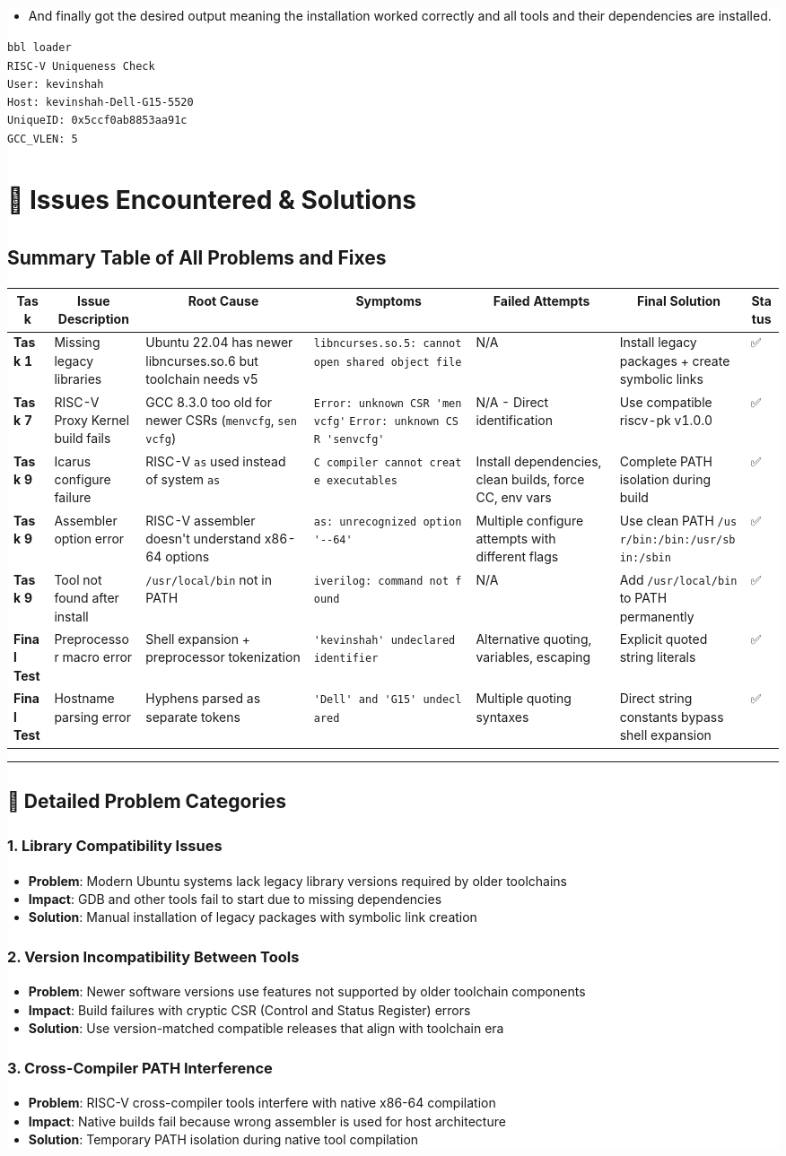- And finally got the desired output meaning the installation worked correctly and all tools and their dependencies are installed.

```
bbl loader
RISC-V Uniqueness Check
User: kevinshah
Host: kevinshah-Dell-G15-5520
UniqueID: 0x5ccf0ab8853aa91c
GCC_VLEN: 5
```

# 🚨 Issues Encountered & Solutions

## Summary Table of All Problems and Fixes

| Task | Issue Description | Root Cause | Symptoms | Failed Attempts | Final Solution | Status |
|------|------------------|------------|----------|-----------------|----------------|--------|
| **Task 1** | Missing legacy libraries | Ubuntu 22.04 has newer libncurses.so.6 but toolchain needs v5 | `libncurses.so.5: cannot open shared object file` | N/A | Install legacy packages + create symbolic links | ✅ |
| **Task 7** | RISC-V Proxy Kernel build fails | GCC 8.3.0 too old for newer CSRs (`menvcfg`, `senvcfg`) | `Error: unknown CSR 'menvcfg'` `Error: unknown CSR 'senvcfg'` | N/A - Direct identification | Use compatible riscv-pk v1.0.0 | ✅ |
| **Task 9** | Icarus configure failure | RISC-V `as` used instead of system `as` | `C compiler cannot create executables` | Install dependencies, clean builds, force CC, env vars | Complete PATH isolation during build | ✅ |
| **Task 9** | Assembler option error | RISC-V assembler doesn't understand x86-64 options | `as: unrecognized option '--64'` | Multiple configure attempts with different flags | Use clean PATH `/usr/bin:/bin:/usr/sbin:/sbin` | ✅ |
| **Task 9** | Tool not found after install | `/usr/local/bin` not in PATH | `iverilog: command not found` | N/A | Add `/usr/local/bin` to PATH permanently | ✅ |
| **Final Test** | Preprocessor macro error | Shell expansion + preprocessor tokenization | `'kevinshah' undeclared identifier` | Alternative quoting, variables, escaping | Explicit quoted string literals | ✅ |
| **Final Test** | Hostname parsing error | Hyphens parsed as separate tokens | `'Dell' and 'G15' undeclared` | Multiple quoting syntaxes | Direct string constants bypass shell expansion | ✅ |

---

## 🔧 Detailed Problem Categories

### 1. **Library Compatibility Issues**
- **Problem**: Modern Ubuntu systems lack legacy library versions required by older toolchains
- **Impact**: GDB and other tools fail to start due to missing dependencies
- **Solution**: Manual installation of legacy packages with symbolic link creation

### 2. **Version Incompatibility Between Tools**
- **Problem**: Newer software versions use features not supported by older toolchain components
- **Impact**: Build failures with cryptic CSR (Control and Status Register) errors
- **Solution**: Use version-matched compatible releases that align with toolchain era

### 3. **Cross-Compiler PATH Interference**
- **Problem**: RISC-V cross-compiler tools interfere with native x86-64 compilation
- **Impact**: Native builds fail because wrong assembler is used for host architecture
- **Solution**: Temporary PATH isolation during native tool compilation
